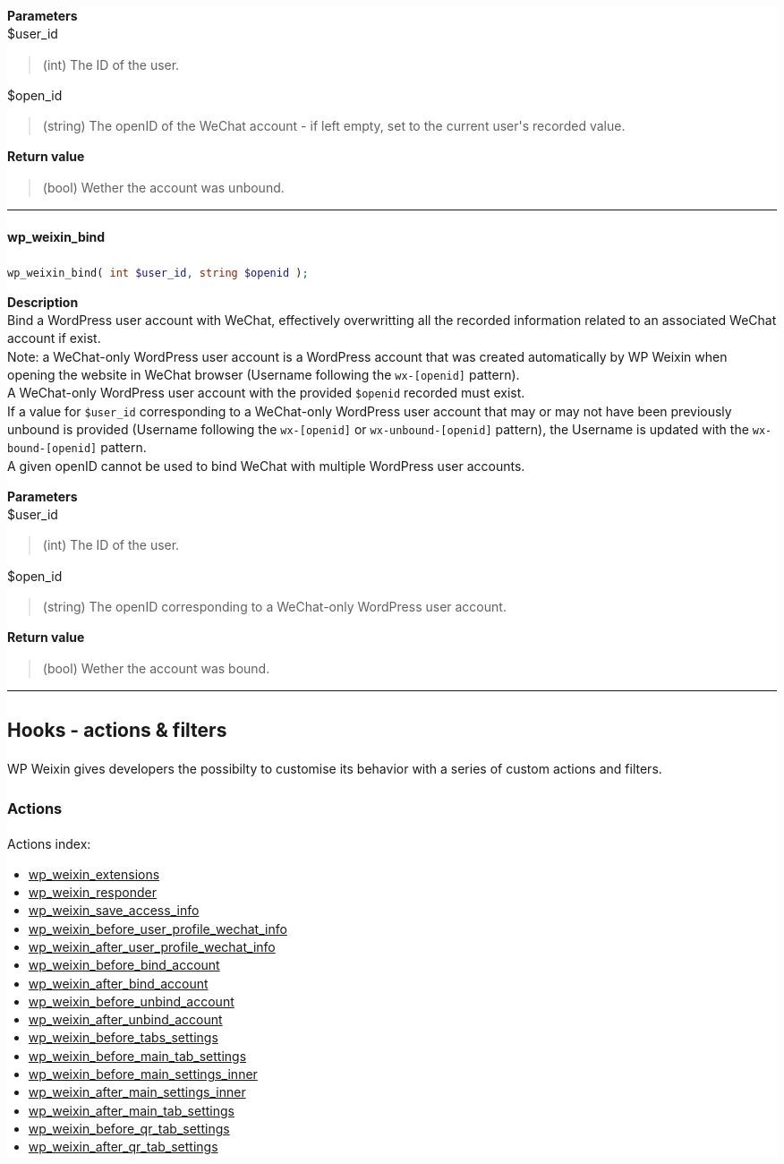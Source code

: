 **Parameters**  
$user_id
> (int) The ID of the user.

$open_id
> (string) The openID of the WeChat account - if left empty, set to the current user's recorded value.

**Return value**  
> (bool) Wether the account was unbound.  
___

#### wp_weixin_bind

```php
wp_weixin_bind( int $user_id, string $openid );
```
**Description**  
Bind a WordPress user account with WeChat, effectively overwritting all the recorded information related to an associated WeChat account if exist.  
Note: a WeChat-only WordPress user account is a WordPress account that was created automatically by WP Weixin when opening the website in WeChat browser (Username following the `wx-[openid]` pattern).  
A WeChat-only WordPress user account with the provided `$openid` recorded must exist.  
If a value for `$user_id` corresponding to a WeChat-only WordPress user account that may or may not have been previously unbound is provided (Username following the `wx-[openid]` or `wx-unbound-[openid]` pattern), the Username is updated with the `wx-bound-[openid]` pattern.  
A given openID cannot be used to bind WeChat with multiple WordPress user accounts.

**Parameters**  
$user_id
> (int) The ID of the user.

$open_id
> (string) The openID corresponding to a WeChat-only WordPress user account.

**Return value**  
> (bool) Wether the account was bound.  
___

## Hooks - actions & filters

WP Weixin gives developers the possibilty to customise its behavior with a series of custom actions and filters. 

### Actions

Actions index:
* [wp_weixin_extensions](#user-content-wp_weixin_extensions)
* [wp_weixin_responder](#user-content-wp_weixin_responder)
* [wp_weixin_save_access_info](#user-content-wp_weixin_save_access_info)
* [wp_weixin_before_user_profile_wechat_info](#user-content-wp_weixin_before_user_profile_wechat_info)
* [wp_weixin_after_user_profile_wechat_info](#user-content-wp_weixin_after_user_profile_wechat_info)
* [wp_weixin_before_bind_account](#user-content-wp_weixin_before_bind_account)
* [wp_weixin_after_bind_account](#user-content-wp_weixin_after_bind_account)
* [wp_weixin_before_unbind_account](#user-content-wp_weixin_before_unbind_account)
* [wp_weixin_after_unbind_account](#user-content-wp_weixin_after_unbind_account)
* [wp_weixin_before_tabs_settings](#user-content-wp_weixin_before_tabs_settings)
* [wp_weixin_before_main_tab_settings](#user-content-wp_weixin_before_main_tab_settings)
* [wp_weixin_before_main_settings_inner](#user-content-wp_weixin_before_main_settings_inner)
* [wp_weixin_after_main_settings_inner](#user-content-wp_weixin_after_main_settings_inner)
* [wp_weixin_after_main_tab_settings](#user-content-wp_weixin_after_main_tab_settings)
* [wp_weixin_before_qr_tab_settings](#user-content-wp_weixin_before_qr_tab_settings)
* [wp_weixin_after_qr_tab_settings](#user-content-wp_weixin_after_qr_tab_settings)